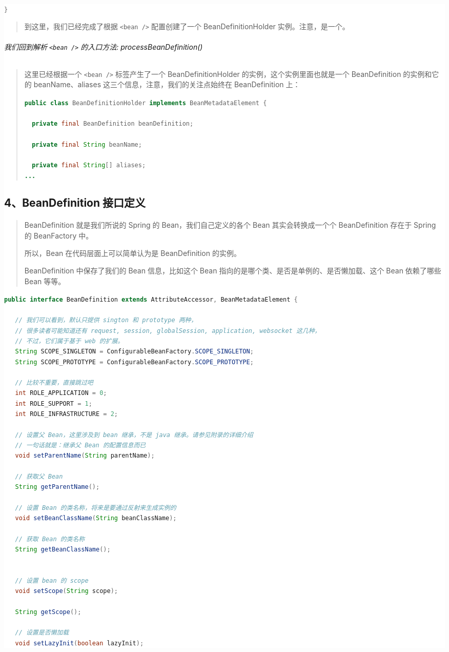 ```java
}
```

> 到这里，我们已经完成了根据 `<bean />` 配置创建了一个 BeanDefinitionHolder 实例。注意，是一个。

###### 我们回到解析 `<bean />` 的入口方法: processBeanDefinition()

> 这里已经根据一个 `<bean />` 标签产生了一个 BeanDefinitionHolder 的实例，这个实例里面也就是一个 BeanDefinition 的实例和它的 beanName、aliases 这三个信息，注意，我们的关注点始终在 BeanDefinition 上：
>
> ```java
> public class BeanDefinitionHolder implements BeanMetadataElement {
> 
>   private final BeanDefinition beanDefinition;
> 
>   private final String beanName;
> 
>   private final String[] aliases;
> ...
> ```

## 4、BeanDefinition 接口定义

> BeanDefinition 就是我们所说的 Spring 的 Bean，我们自己定义的各个 Bean 其实会转换成一个个 BeanDefinition 存在于 Spring 的 BeanFactory 中。
>
> 所以，Bean 在代码层面上可以简单认为是 BeanDefinition 的实例。
>
> BeanDefinition 中保存了我们的 Bean 信息，比如这个 Bean 指向的是哪个类、是否是单例的、是否懒加载、这个 Bean 依赖了哪些 Bean 等等。

```java
public interface BeanDefinition extends AttributeAccessor, BeanMetadataElement {

   // 我们可以看到，默认只提供 sington 和 prototype 两种，
   // 很多读者可能知道还有 request, session, globalSession, application, websocket 这几种，
   // 不过，它们属于基于 web 的扩展。
   String SCOPE_SINGLETON = ConfigurableBeanFactory.SCOPE_SINGLETON;
   String SCOPE_PROTOTYPE = ConfigurableBeanFactory.SCOPE_PROTOTYPE;

   // 比较不重要，直接跳过吧
   int ROLE_APPLICATION = 0;
   int ROLE_SUPPORT = 1;
   int ROLE_INFRASTRUCTURE = 2;

   // 设置父 Bean，这里涉及到 bean 继承，不是 java 继承。请参见附录的详细介绍
   // 一句话就是：继承父 Bean 的配置信息而已
   void setParentName(String parentName);

   // 获取父 Bean
   String getParentName();

   // 设置 Bean 的类名称，将来是要通过反射来生成实例的
   void setBeanClassName(String beanClassName);

   // 获取 Bean 的类名称
   String getBeanClassName();


   // 设置 bean 的 scope
   void setScope(String scope);

   String getScope();

   // 设置是否懒加载
   void setLazyInit(boolean lazyInit);
```